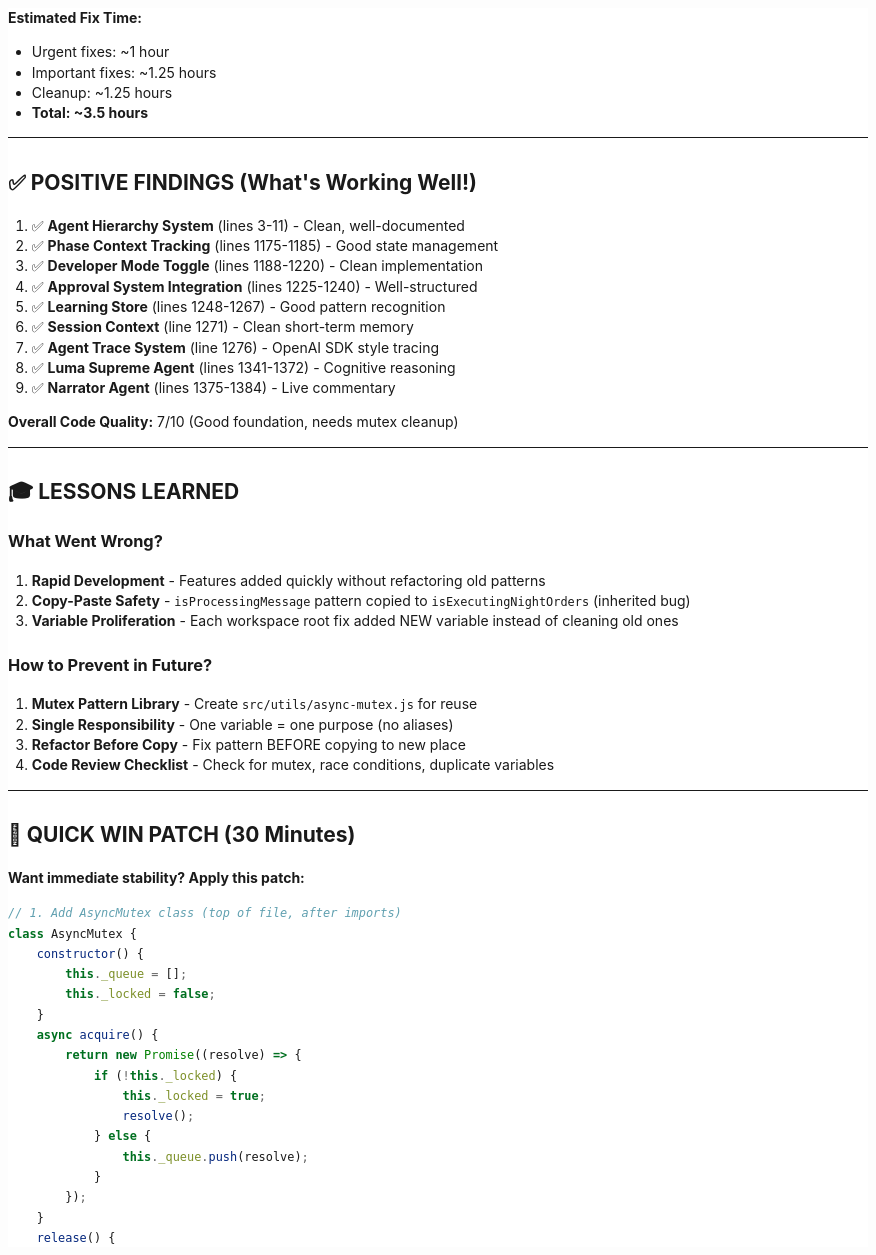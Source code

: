 **Estimated Fix Time:**
- Urgent fixes: ~1 hour
- Important fixes: ~1.25 hours
- Cleanup: ~1.25 hours
- **Total: ~3.5 hours**

---

## ✅ POSITIVE FINDINGS (What's Working Well!)

1. ✅ **Agent Hierarchy System** (lines 3-11) - Clean, well-documented
2. ✅ **Phase Context Tracking** (lines 1175-1185) - Good state management
3. ✅ **Developer Mode Toggle** (lines 1188-1220) - Clean implementation
4. ✅ **Approval System Integration** (lines 1225-1240) - Well-structured
5. ✅ **Learning Store** (lines 1248-1267) - Good pattern recognition
6. ✅ **Session Context** (line 1271) - Clean short-term memory
7. ✅ **Agent Trace System** (line 1276) - OpenAI SDK style tracing
8. ✅ **Luma Supreme Agent** (lines 1341-1372) - Cognitive reasoning
9. ✅ **Narrator Agent** (lines 1375-1384) - Live commentary

**Overall Code Quality:** 7/10 (Good foundation, needs mutex cleanup)

---

## 🎓 LESSONS LEARNED

### What Went Wrong?

1. **Rapid Development** - Features added quickly without refactoring old patterns
2. **Copy-Paste Safety** - `isProcessingMessage` pattern copied to `isExecutingNightOrders` (inherited bug)
3. **Variable Proliferation** - Each workspace root fix added NEW variable instead of cleaning old ones

### How to Prevent in Future?

1. **Mutex Pattern Library** - Create `src/utils/async-mutex.js` for reuse
2. **Single Responsibility** - One variable = one purpose (no aliases)
3. **Refactor Before Copy** - Fix pattern BEFORE copying to new place
4. **Code Review Checklist** - Check for mutex, race conditions, duplicate variables

---

## 🚀 QUICK WIN PATCH (30 Minutes)

**Want immediate stability? Apply this patch:**

```javascript
// 1. Add AsyncMutex class (top of file, after imports)
class AsyncMutex {
    constructor() {
        this._queue = [];
        this._locked = false;
    }
    async acquire() {
        return new Promise((resolve) => {
            if (!this._locked) {
                this._locked = true;
                resolve();
            } else {
                this._queue.push(resolve);
            }
        });
    }
    release() {
```